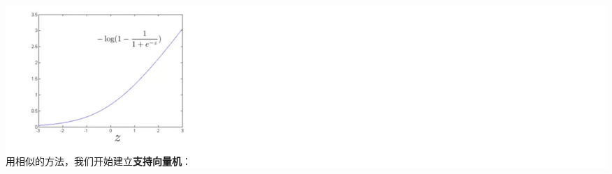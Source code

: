 <img src="/img/17_02_06/004.png" width = "300" height = "200" align=center />

用相似的方法，我们开始建立**支持向量机**：
